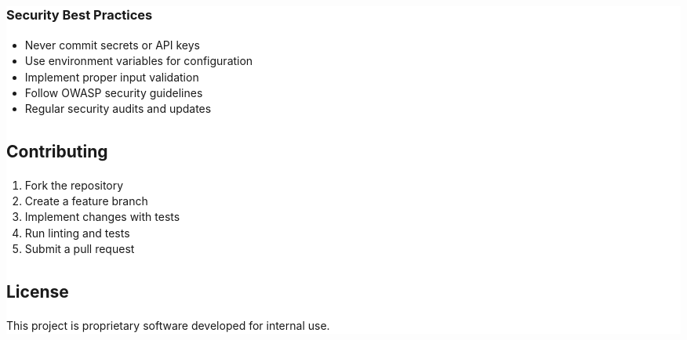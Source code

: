 ### Security Best Practices
- Never commit secrets or API keys
- Use environment variables for configuration
- Implement proper input validation
- Follow OWASP security guidelines
- Regular security audits and updates

## Contributing

1. Fork the repository
2. Create a feature branch
3. Implement changes with tests
4. Run linting and tests
5. Submit a pull request

## License

This project is proprietary software developed for internal use.
